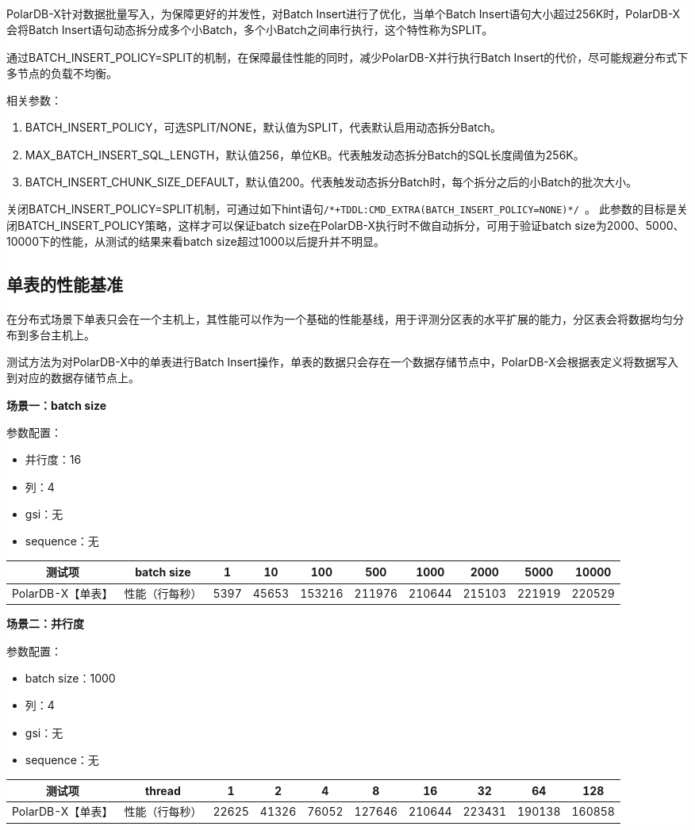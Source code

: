 PolarDB-X针对数据批量写入，为保障更好的并发性，对Batch Insert进行了优化，当单个Batch Insert语句大小超过256K时，PolarDB-X会将Batch Insert语句动态拆分成多个小Batch，多个小Batch之间串行执行，这个特性称为SPLIT。

通过BATCH_INSERT_POLICY=SPLIT的机制，在保障最佳性能的同时，减少PolarDB-X并行执行Batch Insert的代价，尽可能规避分布式下多节点的负载不均衡。

相关参数：

1. BATCH_INSERT_POLICY，可选SPLIT/NONE，默认值为SPLIT，代表默认启用动态拆分Batch。

2. MAX_BATCH_INSERT_SQL_LENGTH，默认值256，单位KB。代表触发动态拆分Batch的SQL长度阈值为256K。

3. BATCH_INSERT_CHUNK_SIZE_DEFAULT，默认值200。代表触发动态拆分Batch时，每个拆分之后的小Batch的批次大小。




关闭BATCH_INSERT_POLICY=SPLIT机制，可通过如下hint语句`/*+TDDL:CMD_EXTRA(BATCH_INSERT_POLICY=NONE)*/ `。 此参数的目标是关闭BATCH_INSERT_POLICY策略，这样才可以保证batch size在PolarDB-X执行时不做自动拆分，可用于验证batch size为2000、5000、10000下的性能，从测试的结果来看batch size超过1000以后提升并不明显。

单表的性能基准 
----------------------------

在分布式场景下单表只会在一个主机上，其性能可以作为一个基础的性能基线，用于评测分区表的水平扩展的能力，分区表会将数据均匀分布到多台主机上。

测试方法为对PolarDB-X中的单表进行Batch Insert操作，单表的数据只会存在一个数据存储节点中，PolarDB-X会根据表定义将数据写入到对应的数据存储节点上。

**场景一：batch size**

参数配置：

* 并行度：16

* 列：4

* gsi：无

* sequence：无




|      测试项      | batch size |  1   |  10   |  100   |  500   |  1000  |  2000  |  5000  | 10000  |
|---------------|------------|------|-------|--------|--------|--------|--------|--------|--------|
| PolarDB-X【单表】 | 性能（行每秒）    | 5397 | 45653 | 153216 | 211976 | 210644 | 215103 | 221919 | 220529 |



**场景二：并行度**

参数配置：

* batch size：1000

* 列：4

* gsi：无

* sequence：无






|      测试项      | thread  |   1   |   2   |   4   |   8    |   16   |   32   |   64   |  128   |
|---------------|---------|-------|-------|-------|--------|--------|--------|--------|--------|
| PolarDB-X【单表】 | 性能（行每秒） | 22625 | 41326 | 76052 | 127646 | 210644 | 223431 | 190138 | 160858 |

